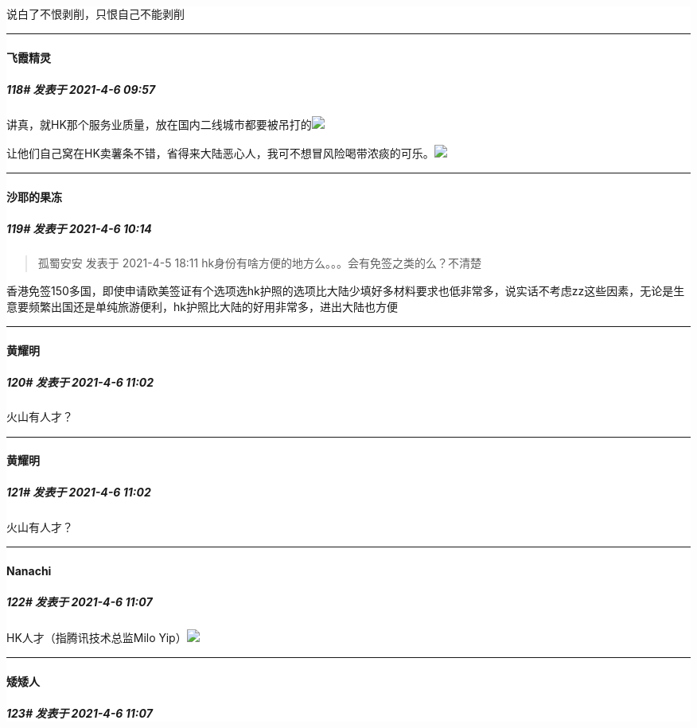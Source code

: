 说白了不恨剥削，只恨自己不能剥削


-----

####  飞霞精灵  
##### 118#       发表于 2021-4-6 09:57


讲真，就HK那个服务业质量，放在国内二线城市都要被吊打的<img src="https://static.saraba1st.com/image/smiley/face2017/001.png" referrerpolicy="no-referrer">

让他们自己窝在HK卖薯条不错，省得来大陆恶心人，我可不想冒风险喝带浓痰的可乐。<img src="https://static.saraba1st.com/image/smiley/face2017/001.png" referrerpolicy="no-referrer">


-----

####  沙耶的果冻  
##### 119#       发表于 2021-4-6 10:14


<blockquote>孤蜀安安 发表于 2021-4-5 18:11
hk身份有啥方便的地方么。。。会有免签之类的么？不清楚</blockquote>
香港免签150多国，即使申请欧美签证有个选项选hk护照的选项比大陆少填好多材料要求也低非常多，说实话不考虑zz这些因素，无论是生意要频繁出国还是单纯旅游便利，hk护照比大陆的好用非常多，进出大陆也方便


-----

####  黄耀明  
##### 120#       发表于 2021-4-6 11:02


火山有人才？


-----

####  黄耀明  
##### 121#       发表于 2021-4-6 11:02


火山有人才？


-----

####  Nanachi  
##### 122#       发表于 2021-4-6 11:07


HK人才（指腾讯技术总监Milo Yip）<img src="https://static.saraba1st.com/image/smiley/face2017/048.png" referrerpolicy="no-referrer">


-----

####  矮矮人  
##### 123#       发表于 2021-4-6 11:07
